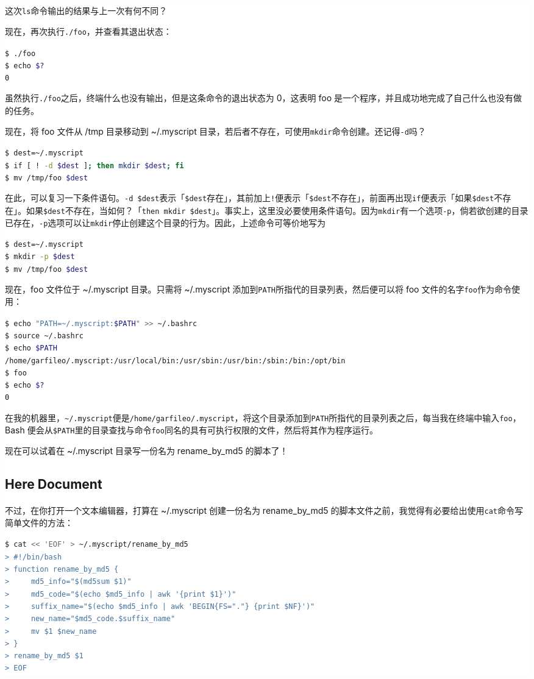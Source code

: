 这次`ls`命令输出的结果与上一次有何不同？

现在，再次执行`./foo`，并查看其退出状态：

```bash
$ ./foo
$ echo $?
0
```

虽然执行`./foo`之后，终端什么也没有输出，但是这条命令的退出状态为 0，这表明 foo 是一个程序，并且成功地完成了自己什么也没有做的任务。

现在，将 foo 文件从 /tmp 目录移动到 ~/.myscript 目录，若后者不存在，可使用`mkdir`命令创建。还记得`-d`吗？

```bash
$ dest=~/.myscript
$ if [ ! -d $dest ]; then mkdir $dest; fi
$ mv /tmp/foo $dest
```

在此，可以复习一下条件语句。`-d $dest`表示「`$dest`存在」，其前加上`!`便表示「`$dest`不存在」，前面再出现`if`便表示「如果`$dest`不存在」。如果`$dest`不存在，当如何？「`then mkdir $dest`」。事实上，这里没必要使用条件语句。因为`mkdir`有一个选项`-p`，倘若欲创建的目录已存在，`-p`选项可以让`mkdir`停止创建这个目录的行为。因此，上述命令可等价地写为

```bash
$ dest=~/.myscript
$ mkdir -p $dest
$ mv /tmp/foo $dest
```

现在，foo 文件位于 ~/.myscript 目录。只需将 ~/.myscript 添加到`PATH`所指代的目录列表，然后便可以将 foo 文件的名字`foo`作为命令使用：

```bash
$ echo "PATH=~/.myscript:$PATH" >> ~/.bashrc
$ source ~/.bashrc
$ echo $PATH
/home/garfileo/.myscript:/usr/local/bin:/usr/sbin:/usr/bin:/sbin:/bin:/opt/bin
$ foo
$ echo $?
0
```

在我的机器里，`~/.myscript`便是`/home/garfileo/.myscript`，将这个目录添加到`PATH`所指代的目录列表之后，每当我在终端中输入`foo`，Bash 便会从`$PATH`里的目录查找与命令`foo`同名的具有可执行权限的文件，然后将其作为程序运行。

现在可以试着在 ~/.myscript 目录写一份名为 rename_by_md5 的脚本了！
## Here Document

不过，在你打开一个文本编辑器，打算在 ~/.myscript 创建一份名为 rename_by_md5 的脚本文件之前，我觉得有必要给出使用`cat`命令写简单文件的方法：

```bash
$ cat << 'EOF' > ~/.myscript/rename_by_md5
> #!/bin/bash
> function rename_by_md5 {
>     md5_info="$(md5sum $1)"
>     md5_code="$(echo $md5_info | awk '{print $1}')"
>     suffix_name="$(echo $md5_info | awk 'BEGIN{FS="."} {print $NF}')"
>     new_name="$md5_code.$suffix_name"
>     mv $1 $new_name
> }
> rename_by_md5 $1
> EOF
```


[2]: https://liyanrui.github.io/posts/cygwin-installation.html
[3]: https://f-droid.org/
[4]: https://liyanrui.github.io/posts/awk.html
[5]: http://mywiki.wooledge.org/BashPitfalls
[0]: ./img/bVbksm7.png
[1]: ./img/bVbksna.png
